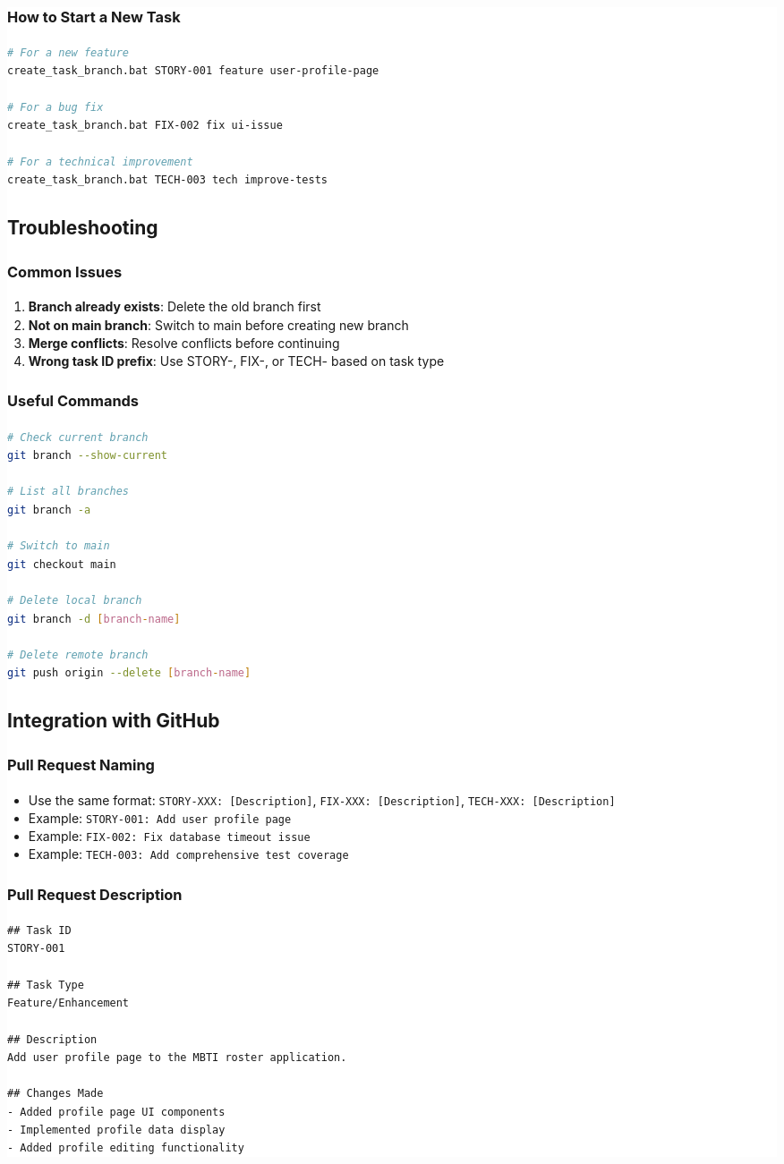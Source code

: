 ### How to Start a New Task
```bash
# For a new feature
create_task_branch.bat STORY-001 feature user-profile-page

# For a bug fix
create_task_branch.bat FIX-002 fix ui-issue

# For a technical improvement
create_task_branch.bat TECH-003 tech improve-tests
```

## Troubleshooting

### Common Issues
1. **Branch already exists**: Delete the old branch first
2. **Not on main branch**: Switch to main before creating new branch
3. **Merge conflicts**: Resolve conflicts before continuing
4. **Wrong task ID prefix**: Use STORY-, FIX-, or TECH- based on task type

### Useful Commands
```bash
# Check current branch
git branch --show-current

# List all branches
git branch -a

# Switch to main
git checkout main

# Delete local branch
git branch -d [branch-name]

# Delete remote branch
git push origin --delete [branch-name]
```

## Integration with GitHub

### Pull Request Naming
- Use the same format: `STORY-XXX: [Description]`, `FIX-XXX: [Description]`, `TECH-XXX: [Description]`
- Example: `STORY-001: Add user profile page`
- Example: `FIX-002: Fix database timeout issue`
- Example: `TECH-003: Add comprehensive test coverage`

### Pull Request Description
```
## Task ID
STORY-001

## Task Type
Feature/Enhancement

## Description
Add user profile page to the MBTI roster application.

## Changes Made
- Added profile page UI components
- Implemented profile data display
- Added profile editing functionality
```